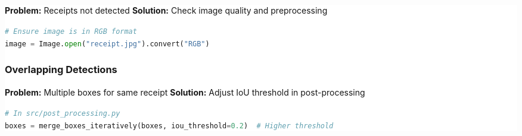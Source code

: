 **Problem:** Receipts not detected
**Solution:** Check image quality and preprocessing

```python
# Ensure image is in RGB format
image = Image.open("receipt.jpg").convert("RGB")
```

### Overlapping Detections

**Problem:** Multiple boxes for same receipt
**Solution:** Adjust IoU threshold in post-processing

```python
# In src/post_processing.py
boxes = merge_boxes_iteratively(boxes, iou_threshold=0.2)  # Higher threshold
```
